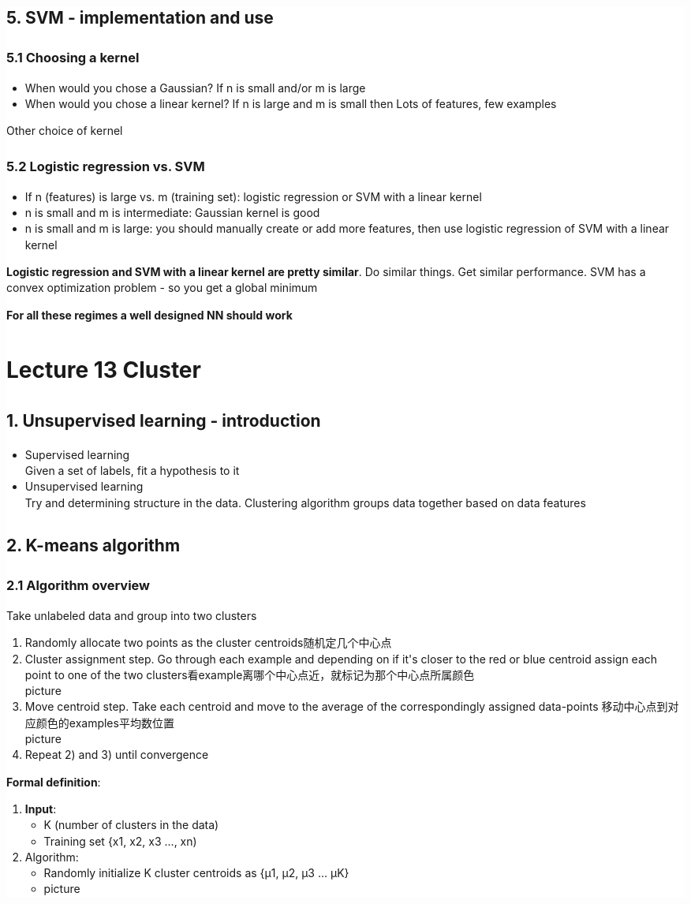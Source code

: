 ## 5. SVM - implementation and use
### 5.1 Choosing a kernel
- When would you chose a Gaussian? If n is small and/or m is large
- When would you chose a linear kernel? If n is large and m is small then
Lots of features, few examples

Other choice of kernel
### 5.2 Logistic regression vs. SVM
- If n (features) is large vs. m (training set):  logistic regression or SVM with a linear kernel
- n is small and m is intermediate: Gaussian kernel is good
- n is small and m is large: you should manually create or add more features, then use logistic regression of SVM with a linear kernel

**Logistic regression and SVM with a linear kernel are pretty similar**.
Do similar things. Get similar performance. SVM has a convex optimization problem - so you get a global minimum

**For all these regimes a well designed NN should work**

# Lecture 13 Cluster
## 1. Unsupervised learning - introduction
- Supervised learning\
Given a set of labels, fit a hypothesis to it
- Unsupervised learning\
Try and determining structure in the data. 
Clustering algorithm groups data together based on data features

## 2. K-means algorithm
### 2.1 Algorithm overview
Take unlabeled data and group into two clusters

1. Randomly allocate two points as the cluster centroids随机定几个中心点
2. Cluster assignment step. Go through each example and depending on if it's closer to the red or blue centroid assign each point to one of the two clusters看example离哪个中心点近，就标记为那个中心点所属颜色\
picture
3. Move centroid step. Take each centroid and move to the average of the correspondingly assigned data-points 移动中心点到对应颜色的examples平均数位置\
picture
4. Repeat 2) and 3) until convergence

**Formal definition**:
1. **Input**: 
    - K (number of clusters in the data)
    - Training set {x1, x2, x3 ..., xn) 
2. Algorithm:
    - Randomly initialize K cluster centroids as {μ1, μ2, μ3 ... μK}
    - picture
